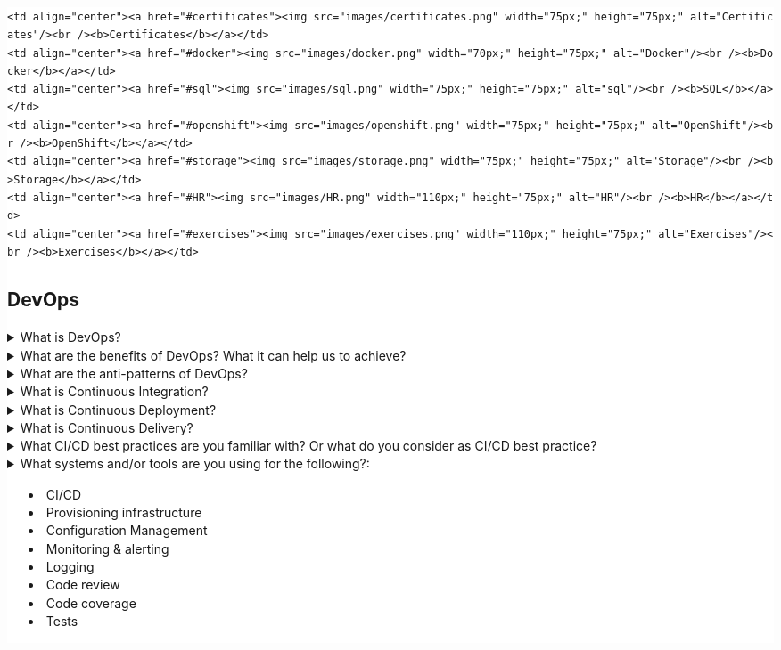    <td align="center"><a href="#certificates"><img src="images/certificates.png" width="75px;" height="75px;" alt="Certificates"/><br /><b>Certificates</b></a></td>
    <td align="center"><a href="#docker"><img src="images/docker.png" width="70px;" height="75px;" alt="Docker"/><br /><b>Docker</b></a></td>
    <td align="center"><a href="#sql"><img src="images/sql.png" width="75px;" height="75px;" alt="sql"/><br /><b>SQL</b></a></td>
    <td align="center"><a href="#openshift"><img src="images/openshift.png" width="75px;" height="75px;" alt="OpenShift"/><br /><b>OpenShift</b></a></td>
    <td align="center"><a href="#storage"><img src="images/storage.png" width="75px;" height="75px;" alt="Storage"/><br /><b>Storage</b></a></td>
    <td align="center"><a href="#HR"><img src="images/HR.png" width="110px;" height="75px;" alt="HR"/><br /><b>HR</b></a></td>
    <td align="center"><a href="#exercises"><img src="images/exercises.png" width="110px;" height="75px;" alt="Exercises"/><br /><b>Exercises</b></a></td>
  </tr>
</table>
</center>




## DevOps

<details><summary>What is DevOps?</summary></details>

<details><summary>What are the benefits of DevOps? What it can help us to achieve?</summary></details>

<details><summary>What are the anti-patterns of DevOps?</summary></details>

<details><summary>What is Continuous Integration?</summary></details>

<details><summary>What is Continuous Deployment?</summary></details>

<details><summary>What is Continuous Delivery?</summary></details>

<details><summary>What CI/CD best practices are you familiar with? Or what do you consider as CI/CD best practice?</summary></details>

<details><summary>What systems and/or tools are you using for the following?:

  * CI/CD
  * Provisioning infrastructure
  * Configuration Management
  * Monitoring & alerting
  * Logging
  * Code review
  * Code coverage
  * Tests</summary></details>
